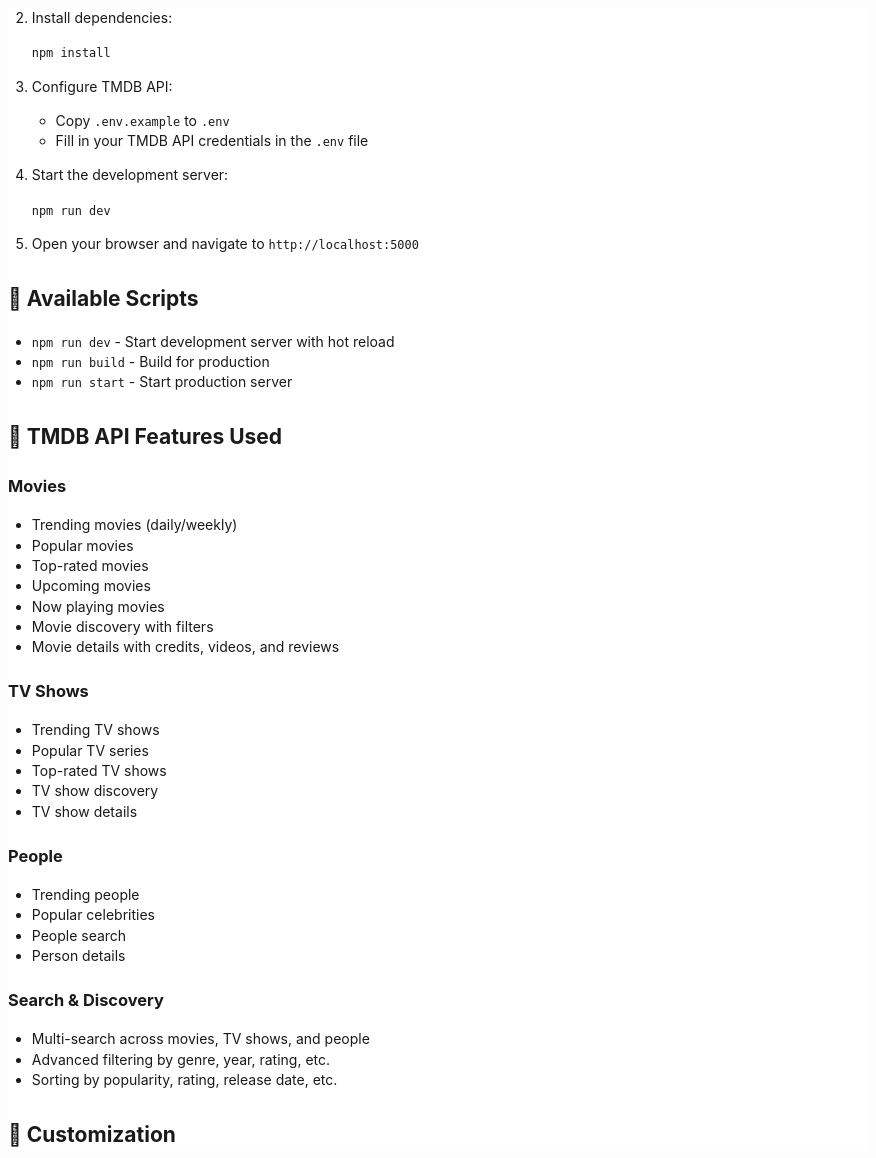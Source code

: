 2. Install dependencies:
   ```bash
   npm install
   ```

3. Configure TMDB API:
   - Copy `.env.example` to `.env`
   - Fill in your TMDB API credentials in the `.env` file

4. Start the development server:
   ```bash
   npm run dev
   ```

5. Open your browser and navigate to `http://localhost:5000`

## 📱 Available Scripts

- `npm run dev` - Start development server with hot reload
- `npm run build` - Build for production
- `npm run start` - Start production server

## 🌟 TMDB API Features Used

### Movies
- Trending movies (daily/weekly)
- Popular movies
- Top-rated movies
- Upcoming movies
- Now playing movies
- Movie discovery with filters
- Movie details with credits, videos, and reviews

### TV Shows
- Trending TV shows
- Popular TV series
- Top-rated TV shows
- TV show discovery
- TV show details

### People
- Trending people
- Popular celebrities
- People search
- Person details

### Search & Discovery
- Multi-search across movies, TV shows, and people
- Advanced filtering by genre, year, rating, etc.
- Sorting by popularity, rating, release date, etc.

## 🎨 Customization
